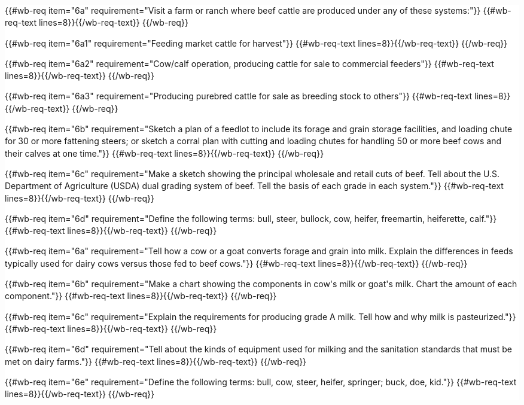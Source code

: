 {{#wb-req item="6a" requirement="Visit a farm or ranch where beef cattle are produced under any of these systems:"}}
{{#wb-req-text lines=8}}{{/wb-req-text}}
{{/wb-req}}

{{#wb-req item="6a1" requirement="Feeding market cattle for harvest"}}
{{#wb-req-text lines=8}}{{/wb-req-text}}
{{/wb-req}}

{{#wb-req item="6a2" requirement="Cow/calf operation, producing cattle for sale to commercial feeders"}}
{{#wb-req-text lines=8}}{{/wb-req-text}}
{{/wb-req}}

{{#wb-req item="6a3" requirement="Producing purebred cattle for sale as breeding stock to others"}}
{{#wb-req-text lines=8}}{{/wb-req-text}}
{{/wb-req}}

{{#wb-req item="6b" requirement="Sketch a plan of a feedlot to include its forage and grain storage facilities, and loading chute for 30 or more fattening steers; or sketch a corral plan with cutting and loading chutes for handling 50 or more beef cows and their calves at one time."}}
{{#wb-req-text lines=8}}{{/wb-req-text}}
{{/wb-req}}

{{#wb-req item="6c" requirement="Make a sketch showing the principal wholesale and retail cuts of beef. Tell about the U.S. Department of Agriculture (USDA) dual grading system of beef. Tell the basis of each grade in each system."}}
{{#wb-req-text lines=8}}{{/wb-req-text}}
{{/wb-req}}

{{#wb-req item="6d" requirement="Define the following terms: bull, steer, bullock, cow, heifer, freemartin, heiferette, calf."}}
{{#wb-req-text lines=8}}{{/wb-req-text}}
{{/wb-req}}

{{#wb-req item="6a" requirement="Tell how a cow or a goat converts forage and grain into milk. Explain the differences in feeds typically used for dairy cows versus those fed to beef cows."}}
{{#wb-req-text lines=8}}{{/wb-req-text}}
{{/wb-req}}

{{#wb-req item="6b" requirement="Make a chart showing the components in cow's milk or goat's milk. Chart the amount of each component."}}
{{#wb-req-text lines=8}}{{/wb-req-text}}
{{/wb-req}}

{{#wb-req item="6c" requirement="Explain the requirements for producing grade A milk. Tell how and why milk is pasteurized."}}
{{#wb-req-text lines=8}}{{/wb-req-text}}
{{/wb-req}}

{{#wb-req item="6d" requirement="Tell about the kinds of equipment used for milking and the sanitation standards that must be met on dairy farms."}}
{{#wb-req-text lines=8}}{{/wb-req-text}}
{{/wb-req}}

{{#wb-req item="6e" requirement="Define the following terms: bull, cow, steer, heifer, springer; buck, doe, kid."}}
{{#wb-req-text lines=8}}{{/wb-req-text}}
{{/wb-req}}
